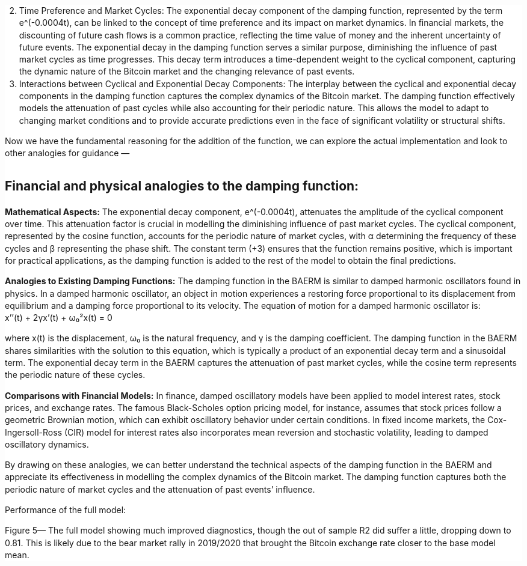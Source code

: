 2.  Time Preference and Market Cycles: The exponential decay component of the damping function, represented by the term e^(-0.0004t), can be linked to the concept of time preference and its impact on market dynamics. In financial markets, the discounting of future cash flows is a common practice, reflecting the time value of money and the inherent uncertainty of future events. The exponential decay in the damping function serves a similar purpose, diminishing the influence of past market cycles as time progresses. This decay term introduces a time-dependent weight to the cyclical component, capturing the dynamic nature of the Bitcoin market and the changing relevance of past events.
3.  Interactions between Cyclical and Exponential Decay Components: The interplay between the cyclical and exponential decay components in the damping function captures the complex dynamics of the Bitcoin market. The damping function effectively models the attenuation of past cycles while also accounting for their periodic nature. This allows the model to adapt to changing market conditions and to provide accurate predictions even in the face of significant volatility or structural shifts.

Now we have the fundamental reasoning for the addition of the function, we can explore the actual implementation and look to other analogies for guidance —

Financial and physical analogies to the damping function:
---------------------------------------------------------

**Mathematical Aspects:** The exponential decay component, e^(-0.0004t), attenuates the amplitude of the cyclical component over time. This attenuation factor is crucial in modelling the diminishing influence of past market cycles. The cyclical component, represented by the cosine function, accounts for the periodic nature of market cycles, with α determining the frequency of these cycles and β representing the phase shift. The constant term (+3) ensures that the function remains positive, which is important for practical applications, as the damping function is added to the rest of the model to obtain the final predictions.

**Analogies to Existing Damping Functions:** The damping function in the BAERM is similar to damped harmonic oscillators found in physics. In a damped harmonic oscillator, an object in motion experiences a restoring force proportional to its displacement from equilibrium and a damping force proportional to its velocity. The equation of motion for a damped harmonic oscillator is:  
x’’(t) + 2γx’(t) + ω₀²x(t) = 0

where x(t) is the displacement, ω₀ is the natural frequency, and γ is the damping coefficient. The damping function in the BAERM shares similarities with the solution to this equation, which is typically a product of an exponential decay term and a sinusoidal term. The exponential decay term in the BAERM captures the attenuation of past market cycles, while the cosine term represents the periodic nature of these cycles.

**Comparisons with Financial Models:** In finance, damped oscillatory models have been applied to model interest rates, stock prices, and exchange rates. The famous Black-Scholes option pricing model, for instance, assumes that stock prices follow a geometric Brownian motion, which can exhibit oscillatory behavior under certain conditions. In fixed income markets, the Cox-Ingersoll-Ross (CIR) model for interest rates also incorporates mean reversion and stochastic volatility, leading to damped oscillatory dynamics.

By drawing on these analogies, we can better understand the technical aspects of the damping function in the BAERM and appreciate its effectiveness in modelling the complex dynamics of the Bitcoin market. The damping function captures both the periodic nature of market cycles and the attenuation of past events’ influence.

Performance of the full model:

Figure 5— The full model showing much improved diagnostics, though the out of sample R2 did suffer a little, dropping down to 0.81. This is likely due to the bear market rally in 2019/2020 that brought the Bitcoin exchange rate closer to the base model mean.
